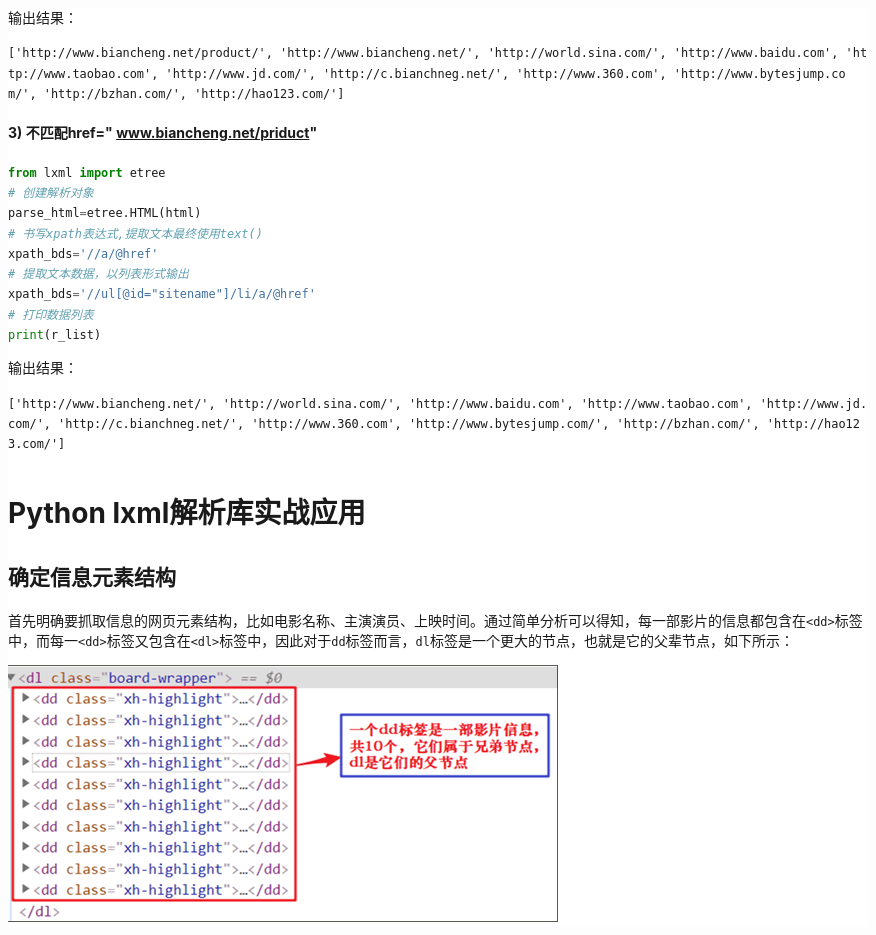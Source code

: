 输出结果：

```
['http://www.biancheng.net/product/', 'http://www.biancheng.net/', 'http://world.sina.com/', 'http://www.baidu.com', 'http://www.taobao.com', 'http://www.jd.com/', 'http://c.bianchneg.net/', 'http://www.360.com', 'http://www.bytesjump.com/', 'http://bzhan.com/', 'http://hao123.com/']
```

#### 3) 不匹配href=" www.biancheng.net/priduct"

```python
from lxml import etree
# 创建解析对象
parse_html=etree.HTML(html)
# 书写xpath表达式,提取文本最终使用text()
xpath_bds='//a/@href'
# 提取文本数据，以列表形式输出
xpath_bds='//ul[@id="sitename"]/li/a/@href'
# 打印数据列表
print(r_list)
```

输出结果：

```
['http://www.biancheng.net/', 'http://world.sina.com/', 'http://www.baidu.com', 'http://www.taobao.com', 'http://www.jd.com/', 'http://c.bianchneg.net/', 'http://www.360.com', 'http://www.bytesjump.com/', 'http://bzhan.com/', 'http://hao123.com/']
```

# Python lxml解析库实战应用

## 确定信息元素结构

首先明确要抓取信息的网页元素结构，比如电影名称、主演演员、上映时间。通过简单分析可以得知，每一部影片的信息都包含在`<dd>`标签中，而每一`<dd>`标签又包含在`<dl>`标签中，因此对于`dd`标签而言，`dl`标签是一个更大的节点，也就是它的父辈节点，如下所示：



![分析元素结构](images/9-210Q9142T2633.gif)
